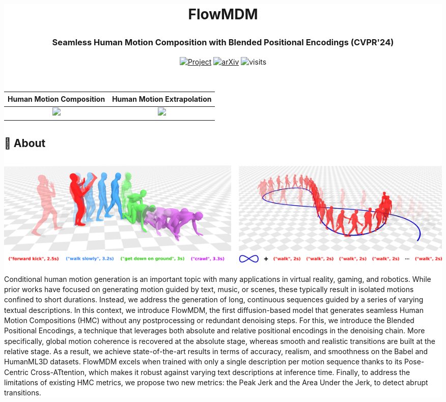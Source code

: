 <h1 align="center">FlowMDM</h3>

<h3 align="center">Seamless Human Motion Composition with Blended Positional Encodings (CVPR'24)</h3>

  <p align="center">
    <a href="https://barquerogerman.github.io/FlowMDM/"><img alt="Project" src="https://img.shields.io/badge/-Project%20Page-lightgrey?logo=Google%20Chrome&color=informational&logoColor=white"></a>
    <a href="https://arxiv.org/abs/2402.15509"><img alt="arXiv" src="https://img.shields.io/badge/arXiv-2402.15509-b31b1b.svg"></a> 
    <img alt="visits" src="https://hits.seeyoufarm.com/api/count/incr/badge.svg?url=https%3A%2F%2Fgithub.com%2FBarqueroGerman%2FFlowMDM&count_bg=%2320AF15&title_bg=%23555555&icon=&icon_color=%23E7E7E7&title=visits&edge_flat=false">
  </p>

<br>

Human Motion Composition             |  Human Motion Extrapolation
:-------------------------:|:-------------------------:
![](assets/example_composition.gif)  |  ![](assets/example_extrapolation.gif)


## 🔎 About
<div style="text-align: center;">
    <img src="assets/main_figure.png" align="center" width=100% >
</div>
</br>
Conditional human motion generation is an important topic with many applications in virtual reality, gaming, and robotics. 
While prior works have focused on generating motion guided by text, music, or scenes, these typically result in isolated motions confined to short durations. 
Instead, we address the generation of long, continuous sequences guided by a series of varying textual descriptions. In this context, we introduce FlowMDM, the first diffusion-based model that generates seamless Human Motion Compositions (HMC) without any postprocessing or redundant denoising steps. For this, we introduce the Blended Positional Encodings, a technique that leverages both absolute and relative positional encodings in the denoising chain. More specifically, global motion coherence is recovered at the absolute stage, whereas smooth and realistic transitions are built at the relative stage. As a result, we achieve state-of-the-art results in terms of accuracy, realism, and smoothness on the Babel and HumanML3D datasets. FlowMDM excels when trained with only a single description per motion sequence thanks to its Pose-Centric Cross-ATtention, which makes it robust against varying text descriptions at inference time. Finally, to address the limitations of existing HMC metrics, we propose two new metrics: the Peak Jerk and the Area Under the Jerk, to detect abrupt transitions.
